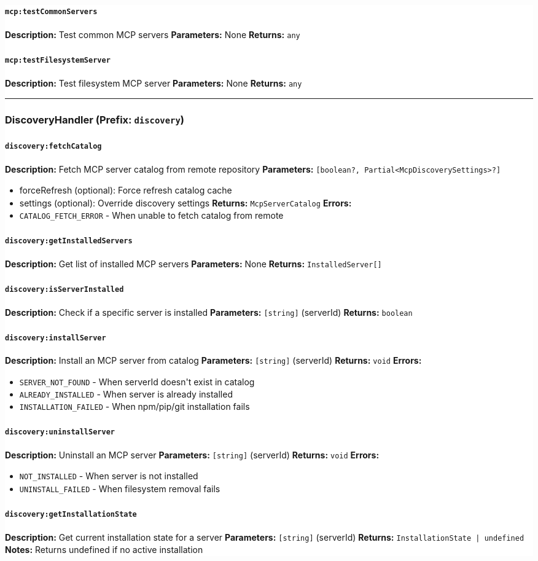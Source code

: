 #### `mcp:testCommonServers`
**Description:** Test common MCP servers
**Parameters:** None
**Returns:** `any`

#### `mcp:testFilesystemServer`
**Description:** Test filesystem MCP server
**Parameters:** None
**Returns:** `any`

---

### DiscoveryHandler (Prefix: `discovery`)

#### `discovery:fetchCatalog`
**Description:** Fetch MCP server catalog from remote repository
**Parameters:** `[boolean?, Partial<McpDiscoverySettings>?]`
- forceRefresh (optional): Force refresh catalog cache
- settings (optional): Override discovery settings
**Returns:** `McpServerCatalog`
**Errors:**
- `CATALOG_FETCH_ERROR` - When unable to fetch catalog from remote

#### `discovery:getInstalledServers`
**Description:** Get list of installed MCP servers
**Parameters:** None
**Returns:** `InstalledServer[]`

#### `discovery:isServerInstalled`
**Description:** Check if a specific server is installed
**Parameters:** `[string]` (serverId)
**Returns:** `boolean`

#### `discovery:installServer`
**Description:** Install an MCP server from catalog
**Parameters:** `[string]` (serverId)
**Returns:** `void`
**Errors:**
- `SERVER_NOT_FOUND` - When serverId doesn't exist in catalog
- `ALREADY_INSTALLED` - When server is already installed
- `INSTALLATION_FAILED` - When npm/pip/git installation fails

#### `discovery:uninstallServer`
**Description:** Uninstall an MCP server
**Parameters:** `[string]` (serverId)
**Returns:** `void`
**Errors:**
- `NOT_INSTALLED` - When server is not installed
- `UNINSTALL_FAILED` - When filesystem removal fails

#### `discovery:getInstallationState`
**Description:** Get current installation state for a server
**Parameters:** `[string]` (serverId)
**Returns:** `InstallationState | undefined`
**Notes:** Returns undefined if no active installation
